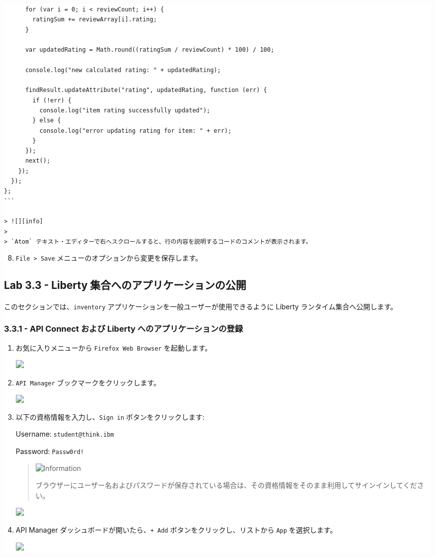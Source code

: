 	      for (var i = 0; i < reviewCount; i++) {
	        ratingSum += reviewArray[i].rating;
	      }
	
	      var updatedRating = Math.round((ratingSum / reviewCount) * 100) / 100;
	
	      console.log("new calculated rating: " + updatedRating);
	
	      findResult.updateAttribute("rating", updatedRating, function (err) {
	        if (!err) {
	          console.log("item rating successfully updated");
	        } else {
	          console.log("error updating rating for item: " + err);
	        }
	      });
	      next();
	    });
	  });
	};
	```

	> ![][info]
	> 
	> `Atom` テキスト・エディターで右へスクロールすると、行の内容を説明するコードのコメントが表示されます。

8. `File > Save` メニューのオプションから変更を保存します。

## Lab 3.3 - Liberty 集合へのアプリケーションの公開

このセクションでは、`inventory` アプリケーションを一般ユーザーが使用できるように Liberty ランタイム集合へ公開します。

### 3.3.1 - API Connect および Liberty へのアプリケーションの登録

1. お気に入りメニューから `Firefox Web Browser` を起動します。

	  ![](https://github.com/ibm-apiconnect/pot-onprem-docs/raw/master/lab-guide/img/lab3/launch-firefox.png)

2. `API Manager` ブックマークをクリックします。

	![](https://github.com/ibm-apiconnect/pot-onprem-docs/raw/master/lab-guide/img/lab3/api-mgr-bookmark.png)

3. 以下の資格情報を入力し、`Sign in` ボタンをクリックします:

	Username: `student@think.ibm`
	
	Password: `Passw0rd!`
	
	> ![][info]
	> 
	> ブラウザーにユーザー名およびパスワードが保存されている場合は、その資格情報をそのまま利用してサインインしてください。
	
	![](https://github.com/ibm-apiconnect/pot-onprem-docs/raw/master/lab-guide/img/lab3/api-mgr-login.png)
	
4. API Manager ダッシュボードが開いたら、`+ Add` ボタンをクリックし、リストから `App` を選択します。

	![](https://github.com/ibm-apiconnect/pot-onprem-docs/raw/master/lab-guide/img/lab3/api-mgr-add-app.png)


[important]: https://github.com/ibm-apiconnect/pot-onprem-docs/raw/master/lab-guide/img/common/important.png "Important!"
[info]: https://github.com/ibm-apiconnect/pot-onprem-docs/raw/master/lab-guide/img/common/info.png "Information"
[troubleshooting]: https://github.com/ibm-apiconnect/pot-onprem-docs/raw/master/lab-guide/img/common/troubleshooting.png "Troubleshooting"